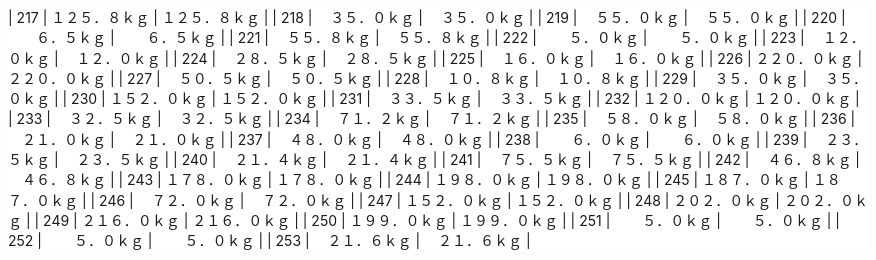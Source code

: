 | 217 | １２５．８ｋｇ | １２５．８ｋｇ |
| 218 | 　３５．０ｋｇ | 　３５．０ｋｇ |
| 219 | 　５５．０ｋｇ | 　５５．０ｋｇ |
| 220 | 　　６．５ｋｇ | 　　６．５ｋｇ |
| 221 | 　５５．８ｋｇ | 　５５．８ｋｇ |
| 222 | 　　５．０ｋｇ | 　　５．０ｋｇ |
| 223 | 　１２．０ｋｇ | 　１２．０ｋｇ |
| 224 | 　２８．５ｋｇ | 　２８．５ｋｇ |
| 225 | 　１６．０ｋｇ | 　１６．０ｋｇ |
| 226 | ２２０．０ｋｇ | ２２０．０ｋｇ |
| 227 | 　５０．５ｋｇ | 　５０．５ｋｇ |
| 228 | 　１０．８ｋｇ | 　１０．８ｋｇ |
| 229 | 　３５．０ｋｇ | 　３５．０ｋｇ |
| 230 | １５２．０ｋｇ | １５２．０ｋｇ |
| 231 | 　３３．５ｋｇ | 　３３．５ｋｇ |
| 232 | １２０．０ｋｇ | １２０．０ｋｇ |
| 233 | 　３２．５ｋｇ | 　３２．５ｋｇ |
| 234 | 　７１．２ｋｇ | 　７１．２ｋｇ |
| 235 | 　５８．０ｋｇ | 　５８．０ｋｇ |
| 236 | 　２１．０ｋｇ | 　２１．０ｋｇ |
| 237 | 　４８．０ｋｇ | 　４８．０ｋｇ |
| 238 | 　　６．０ｋｇ | 　　６．０ｋｇ |
| 239 | 　２３．５ｋｇ | 　２３．５ｋｇ |
| 240 | 　２１．４ｋｇ | 　２１．４ｋｇ |
| 241 | 　７５．５ｋｇ | 　７５．５ｋｇ |
| 242 | 　４６．８ｋｇ | 　４６．８ｋｇ |
| 243 | １７８．０ｋｇ | １７８．０ｋｇ |
| 244 | １９８．０ｋｇ | １９８．０ｋｇ |
| 245 | １８７．０ｋｇ | １８７．０ｋｇ |
| 246 | 　７２．０ｋｇ | 　７２．０ｋｇ |
| 247 | １５２．０ｋｇ | １５２．０ｋｇ |
| 248 | ２０２．０ｋｇ | ２０２．０ｋｇ |
| 249 | ２１６．０ｋｇ | ２１６．０ｋｇ |
| 250 | １９９．０ｋｇ | １９９．０ｋｇ |
| 251 | 　　５．０ｋｇ | 　　５．０ｋｇ |
| 252 | 　　５．０ｋｇ | 　　５．０ｋｇ |
| 253 | 　２１．６ｋｇ | 　２１．６ｋｇ |